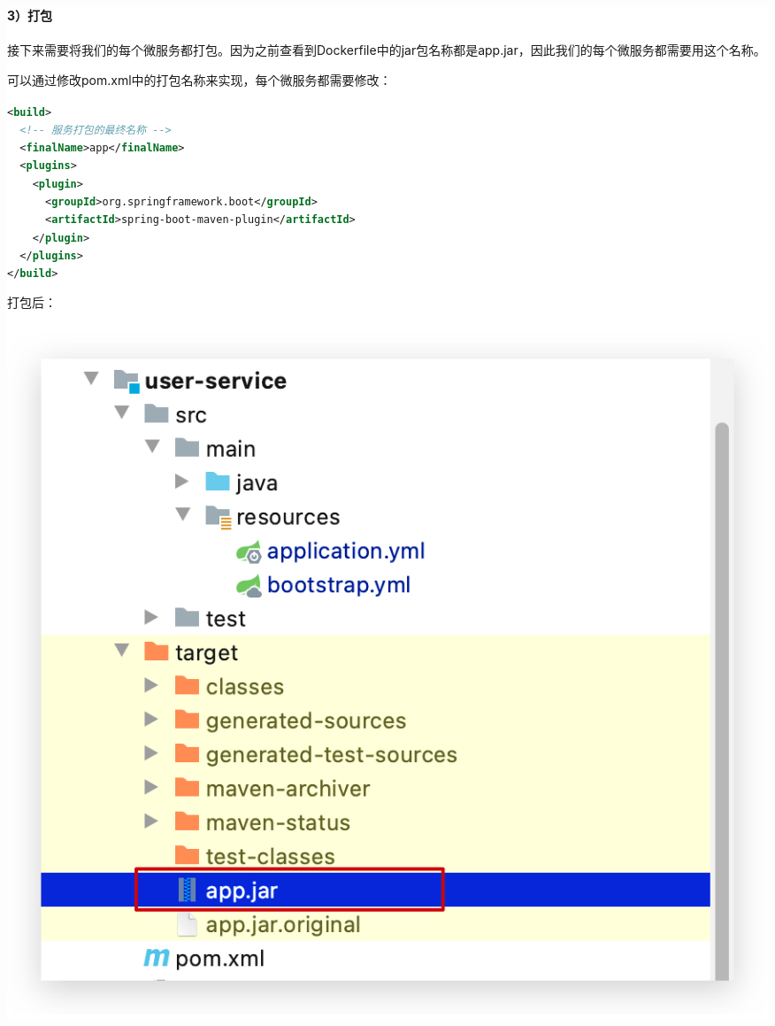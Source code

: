 #### 3）打包

接下来需要将我们的每个微服务都打包。因为之前查看到Dockerfile中的jar包名称都是app.jar，因此我们的每个微服务都需要用这个名称。

可以通过修改pom.xml中的打包名称来实现，每个微服务都需要修改：

```xml
<build>
  <!-- 服务打包的最终名称 -->
  <finalName>app</finalName>
  <plugins>
    <plugin>
      <groupId>org.springframework.boot</groupId>
      <artifactId>spring-boot-maven-plugin</artifactId>
    </plugin>
  </plugins>
</build>
```

打包后：

![image-20210801095951030](./Docker-LiteNote.assets/image-20210801095951030.png)
